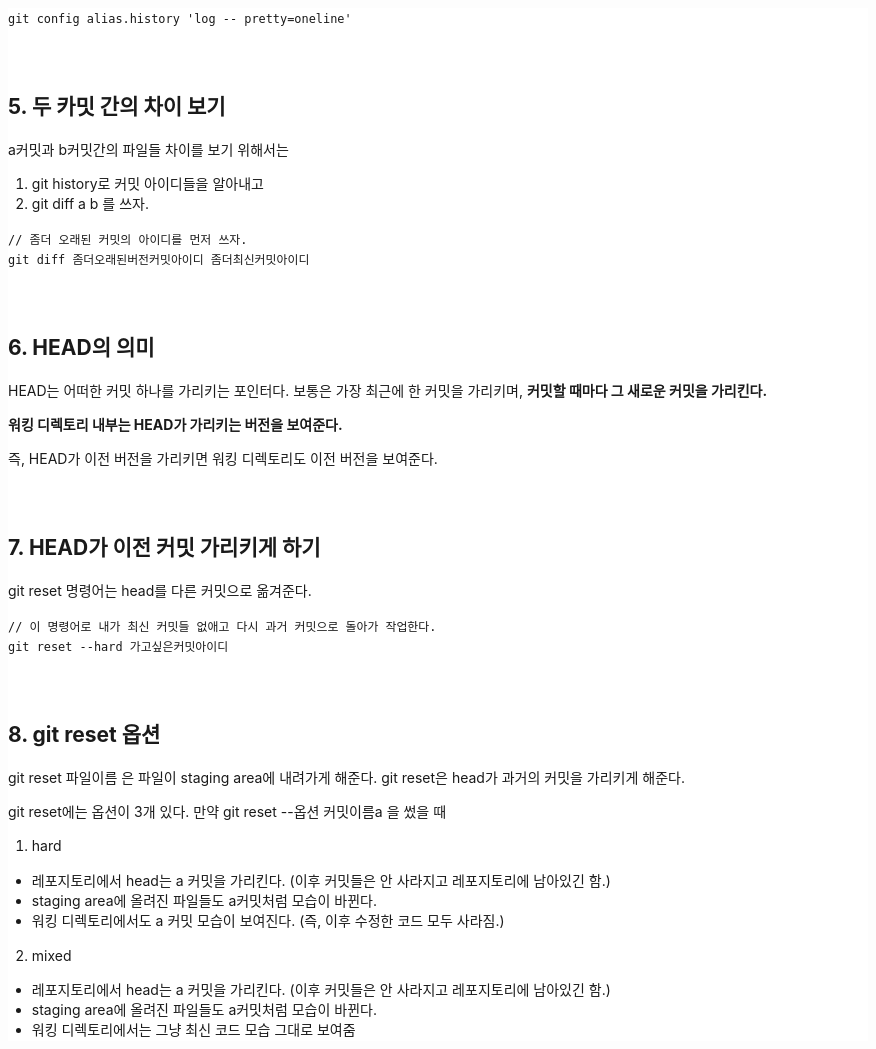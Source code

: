 ```git
git config alias.history 'log -- pretty=oneline'
```



<br>

## 5. 두 카밋 간의 차이 보기
a커밋과 b커밋간의 파일들 차이를 보기 위해서는
1. git history로 커밋 아이디들을 알아내고
2. git diff a b 를 쓰자.
```git
// 좀더 오래된 커밋의 아이디를 먼저 쓰자. 
git diff 좀더오래된버전커밋아이디 좀더최신커밋아이디
```



<br>

## 6. HEAD의 의미
HEAD는 어떠한 커밋 하나를 가리키는 포인터다. 보통은 가장 최근에 한 커밋을 가리키며, **커밋할 때마다 그 새로운 커밋을 가리킨다.**

**워킹 디렉토리 내부는 HEAD가 가리키는 버전을 보여준다.**

즉, HEAD가 이전 버전을 가리키면 워킹 디렉토리도 이전 버전을 보여준다.

<br>

## 7. HEAD가 이전 커밋 가리키게 하기

git reset 명령어는 head를 다른 커밋으로 옮겨준다.

```git
// 이 명령어로 내가 최신 커밋들 없애고 다시 과거 커밋으로 돌아가 작업한다.
git reset --hard 가고싶은커밋아이디
```



<br>

## 8. git reset 옵션

git reset 파일이름 은 파일이 staging area에 내려가게 해준다.
git reset은 head가 과거의 커밋을 가리키게 해준다. 

git reset에는 옵션이 3개 있다. 만약 git reset --옵션 커밋이름a 을 썼을 때

1. hard
* 레포지토리에서 head는 a 커밋을 가리킨다. (이후 커밋들은 안 사라지고 레포지토리에 남아있긴 함.)
* staging area에 올려진 파일들도 a커밋처럼 모습이 바뀐다.
* 워킹 디렉토리에서도 a 커밋 모습이 보여진다. (즉, 이후 수정한 코드 모두 사라짐.)


2. mixed
* 레포지토리에서 head는 a 커밋을 가리킨다. (이후 커밋들은 안 사라지고 레포지토리에 남아있긴 함.)
* staging area에 올려진 파일들도 a커밋처럼 모습이 바뀐다.
* 워킹 디렉토리에서는 그냥 최신 코드 모습 그대로 보여줌
